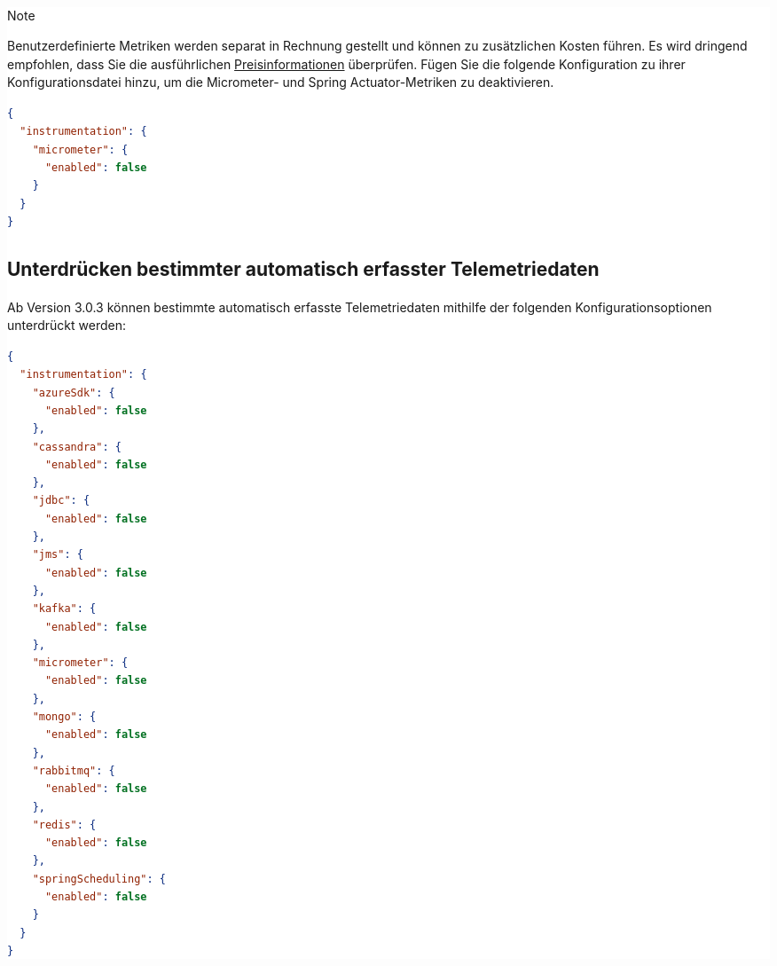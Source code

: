 > [!NOTE]
> Benutzerdefinierte Metriken werden separat in Rechnung gestellt und können zu zusätzlichen Kosten führen. Es wird dringend empfohlen, dass Sie die ausführlichen [Preisinformationen](https://azure.microsoft.com/pricing/details/monitor/) überprüfen. Fügen Sie die folgende Konfiguration zu ihrer Konfigurationsdatei hinzu, um die Micrometer- und Spring Actuator-Metriken zu deaktivieren.

```json
{
  "instrumentation": {
    "micrometer": {
      "enabled": false
    }
  }
}
```

## <a name="suppressing-specific-auto-collected-telemetry"></a>Unterdrücken bestimmter automatisch erfasster Telemetriedaten

Ab Version 3.0.3 können bestimmte automatisch erfasste Telemetriedaten mithilfe der folgenden Konfigurationsoptionen unterdrückt werden:

```json
{
  "instrumentation": {
    "azureSdk": {
      "enabled": false
    },
    "cassandra": {
      "enabled": false
    },
    "jdbc": {
      "enabled": false
    },
    "jms": {
      "enabled": false
    },
    "kafka": {
      "enabled": false
    },
    "micrometer": {
      "enabled": false
    },
    "mongo": {
      "enabled": false
    },
    "rabbitmq": {
      "enabled": false
    },
    "redis": {
      "enabled": false
    },
    "springScheduling": {
      "enabled": false
    }
  }
}
```


[//]: # "HINWEIS: Die OpenTelemetry-Unterstützung befindet sich in der privaten Vorschau, bis die OpenTelemetry-API Version 1.0 erreicht."
[//]: # "## Unterstützung von Releases der OpenTelemetry-API vor Version 1.0"
[//]: # "Die Unterstützung von Versionen vor 1.0 der OpenTelemetry-API ist aktivierbar, da die OpenTelemetry-API noch nicht stabil ist,"
[//]: # "daher unterstützt jede Version des Agents nur spezifische Versionen der OpenTelemetry-API, die unter Version 1.0 liegen."
[//]: # "(Diese Einschränkung gilt nicht mehr, sobald Version 1.0 der OpenTelemetry-API veröffentlicht wird.)"
[//]: # "```json"
[//]: # "{"
[//]: # "  \"preview\": {"
[//]: # "    \"openTelemetryApiSupport\": true"
[//]: # "  }"
[//]: # "}"
[//]: # "```"